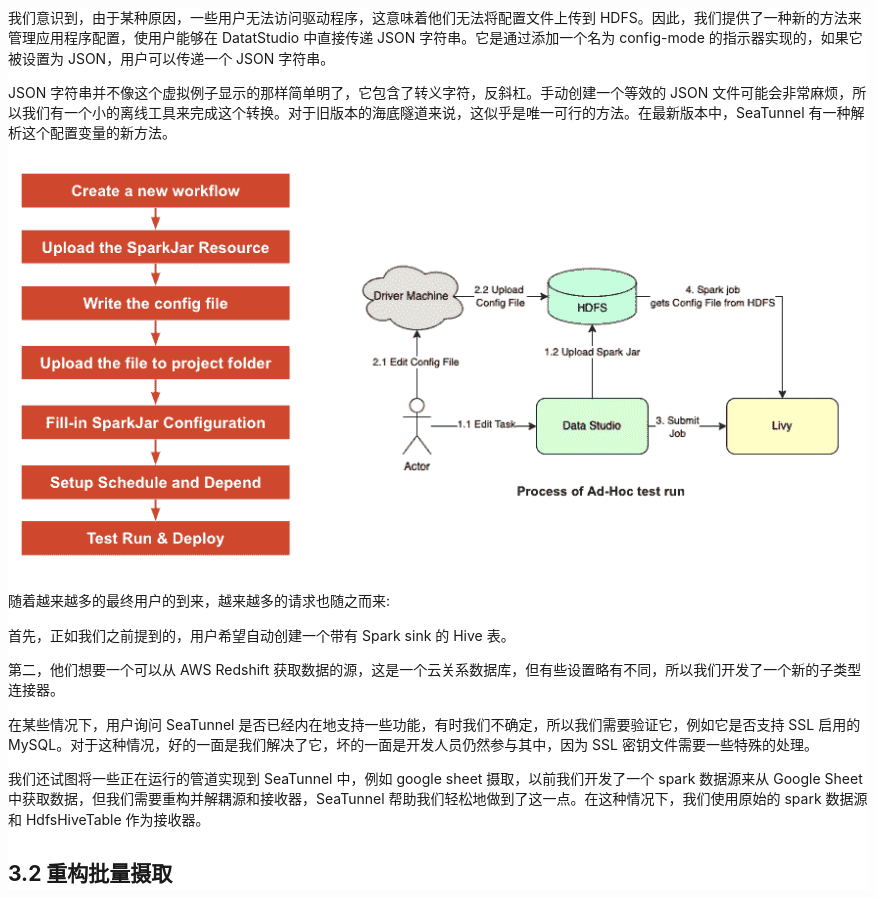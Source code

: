 我们意识到，由于某种原因，一些用户无法访问驱动程序，这意味着他们无法将配置文件上传到 HDFS。因此，我们提供了一种新的方法来管理应用程序配置，使用户能够在 DatatStudio 中直接传递 JSON 字符串。它是通过添加一个名为 config-mode 的指示器实现的，如果它被设置为 JSON，用户可以传递一个 JSON 字符串。

JSON 字符串并不像这个虚拟例子显示的那样简单明了，它包含了转义字符，反斜杠。手动创建一个等效的 JSON 文件可能会非常麻烦，所以我们有一个小的离线工具来完成这个转换。对于旧版本的海底隧道来说，这似乎是唯一可行的方法。在最新版本中，SeaTunnel 有一种解析这个配置变量的新方法。

![](img/0419eaea104cf228d78df40ec39f7ee2.png)

随着越来越多的最终用户的到来，越来越多的请求也随之而来:

首先，正如我们之前提到的，用户希望自动创建一个带有 Spark sink 的 Hive 表。

第二，他们想要一个可以从 AWS Redshift 获取数据的源，这是一个云关系数据库，但有些设置略有不同，所以我们开发了一个新的子类型连接器。

在某些情况下，用户询问 SeaTunnel 是否已经内在地支持一些功能，有时我们不确定，所以我们需要验证它，例如它是否支持 SSL 启用的 MySQL。对于这种情况，好的一面是我们解决了它，坏的一面是开发人员仍然参与其中，因为 SSL 密钥文件需要一些特殊的处理。

我们还试图将一些正在运行的管道实现到 SeaTunnel 中，例如 google sheet 摄取，以前我们开发了一个 spark 数据源来从 Google Sheet 中获取数据，但我们需要重构并解耦源和接收器，SeaTunnel 帮助我们轻松地做到了这一点。在这种情况下，我们使用原始的 spark 数据源和 HdfsHiveTable 作为接收器。

## 3.2 重构批量摄取
